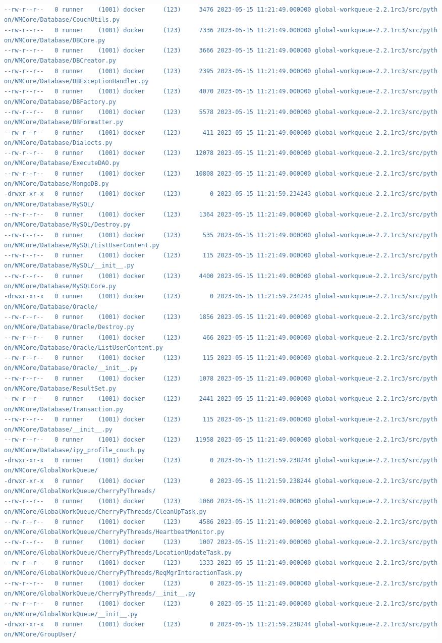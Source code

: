 ```diff
--rw-r--r--   0 runner    (1001) docker     (123)     3476 2023-05-15 11:21:49.000000 global-workqueue-2.2.1rc3/src/python/WMCore/Database/CouchUtils.py
--rw-r--r--   0 runner    (1001) docker     (123)     7336 2023-05-15 11:21:49.000000 global-workqueue-2.2.1rc3/src/python/WMCore/Database/DBCore.py
--rw-r--r--   0 runner    (1001) docker     (123)     3666 2023-05-15 11:21:49.000000 global-workqueue-2.2.1rc3/src/python/WMCore/Database/DBCreator.py
--rw-r--r--   0 runner    (1001) docker     (123)     2395 2023-05-15 11:21:49.000000 global-workqueue-2.2.1rc3/src/python/WMCore/Database/DBExceptionHandler.py
--rw-r--r--   0 runner    (1001) docker     (123)     4070 2023-05-15 11:21:49.000000 global-workqueue-2.2.1rc3/src/python/WMCore/Database/DBFactory.py
--rw-r--r--   0 runner    (1001) docker     (123)     5578 2023-05-15 11:21:49.000000 global-workqueue-2.2.1rc3/src/python/WMCore/Database/DBFormatter.py
--rw-r--r--   0 runner    (1001) docker     (123)      411 2023-05-15 11:21:49.000000 global-workqueue-2.2.1rc3/src/python/WMCore/Database/Dialects.py
--rw-r--r--   0 runner    (1001) docker     (123)    12078 2023-05-15 11:21:49.000000 global-workqueue-2.2.1rc3/src/python/WMCore/Database/ExecuteDAO.py
--rw-r--r--   0 runner    (1001) docker     (123)    10808 2023-05-15 11:21:49.000000 global-workqueue-2.2.1rc3/src/python/WMCore/Database/MongoDB.py
-drwxr-xr-x   0 runner    (1001) docker     (123)        0 2023-05-15 11:21:59.234243 global-workqueue-2.2.1rc3/src/python/WMCore/Database/MySQL/
--rw-r--r--   0 runner    (1001) docker     (123)     1364 2023-05-15 11:21:49.000000 global-workqueue-2.2.1rc3/src/python/WMCore/Database/MySQL/Destroy.py
--rw-r--r--   0 runner    (1001) docker     (123)      535 2023-05-15 11:21:49.000000 global-workqueue-2.2.1rc3/src/python/WMCore/Database/MySQL/ListUserContent.py
--rw-r--r--   0 runner    (1001) docker     (123)      115 2023-05-15 11:21:49.000000 global-workqueue-2.2.1rc3/src/python/WMCore/Database/MySQL/__init__.py
--rw-r--r--   0 runner    (1001) docker     (123)     4400 2023-05-15 11:21:49.000000 global-workqueue-2.2.1rc3/src/python/WMCore/Database/MySQLCore.py
-drwxr-xr-x   0 runner    (1001) docker     (123)        0 2023-05-15 11:21:59.234243 global-workqueue-2.2.1rc3/src/python/WMCore/Database/Oracle/
--rw-r--r--   0 runner    (1001) docker     (123)     1856 2023-05-15 11:21:49.000000 global-workqueue-2.2.1rc3/src/python/WMCore/Database/Oracle/Destroy.py
--rw-r--r--   0 runner    (1001) docker     (123)      466 2023-05-15 11:21:49.000000 global-workqueue-2.2.1rc3/src/python/WMCore/Database/Oracle/ListUserContent.py
--rw-r--r--   0 runner    (1001) docker     (123)      115 2023-05-15 11:21:49.000000 global-workqueue-2.2.1rc3/src/python/WMCore/Database/Oracle/__init__.py
--rw-r--r--   0 runner    (1001) docker     (123)     1078 2023-05-15 11:21:49.000000 global-workqueue-2.2.1rc3/src/python/WMCore/Database/ResultSet.py
--rw-r--r--   0 runner    (1001) docker     (123)     2441 2023-05-15 11:21:49.000000 global-workqueue-2.2.1rc3/src/python/WMCore/Database/Transaction.py
--rw-r--r--   0 runner    (1001) docker     (123)      115 2023-05-15 11:21:49.000000 global-workqueue-2.2.1rc3/src/python/WMCore/Database/__init__.py
--rw-r--r--   0 runner    (1001) docker     (123)    11958 2023-05-15 11:21:49.000000 global-workqueue-2.2.1rc3/src/python/WMCore/Database/ipy_profile_couch.py
-drwxr-xr-x   0 runner    (1001) docker     (123)        0 2023-05-15 11:21:59.238244 global-workqueue-2.2.1rc3/src/python/WMCore/GlobalWorkQueue/
-drwxr-xr-x   0 runner    (1001) docker     (123)        0 2023-05-15 11:21:59.238244 global-workqueue-2.2.1rc3/src/python/WMCore/GlobalWorkQueue/CherryPyThreads/
--rw-r--r--   0 runner    (1001) docker     (123)     1060 2023-05-15 11:21:49.000000 global-workqueue-2.2.1rc3/src/python/WMCore/GlobalWorkQueue/CherryPyThreads/CleanUpTask.py
--rw-r--r--   0 runner    (1001) docker     (123)     4586 2023-05-15 11:21:49.000000 global-workqueue-2.2.1rc3/src/python/WMCore/GlobalWorkQueue/CherryPyThreads/HeartbeatMonitor.py
--rw-r--r--   0 runner    (1001) docker     (123)     1007 2023-05-15 11:21:49.000000 global-workqueue-2.2.1rc3/src/python/WMCore/GlobalWorkQueue/CherryPyThreads/LocationUpdateTask.py
--rw-r--r--   0 runner    (1001) docker     (123)     1333 2023-05-15 11:21:49.000000 global-workqueue-2.2.1rc3/src/python/WMCore/GlobalWorkQueue/CherryPyThreads/ReqMgrInteractionTask.py
--rw-r--r--   0 runner    (1001) docker     (123)        0 2023-05-15 11:21:49.000000 global-workqueue-2.2.1rc3/src/python/WMCore/GlobalWorkQueue/CherryPyThreads/__init__.py
--rw-r--r--   0 runner    (1001) docker     (123)        0 2023-05-15 11:21:49.000000 global-workqueue-2.2.1rc3/src/python/WMCore/GlobalWorkQueue/__init__.py
-drwxr-xr-x   0 runner    (1001) docker     (123)        0 2023-05-15 11:21:59.238244 global-workqueue-2.2.1rc3/src/python/WMCore/GroupUser/
```